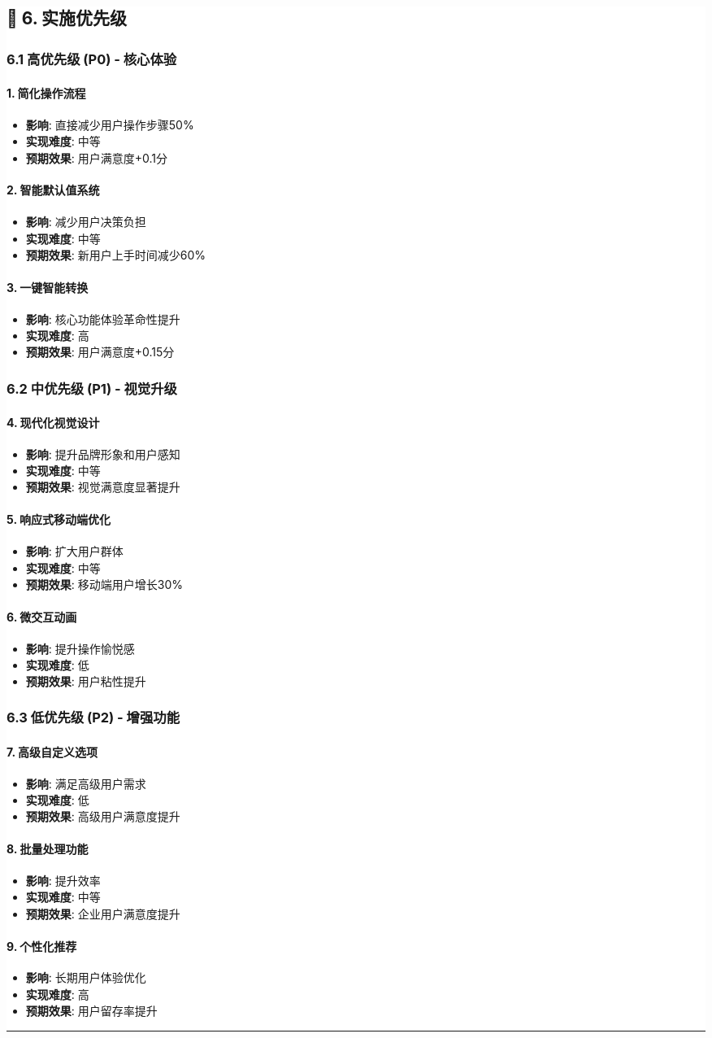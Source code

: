 
## 🎯 **6. 实施优先级**

### **6.1 高优先级 (P0) - 核心体验**

#### **1. 简化操作流程** 
- **影响**: 直接减少用户操作步骤50%
- **实现难度**: 中等
- **预期效果**: 用户满意度+0.1分

#### **2. 智能默认值系统**
- **影响**: 减少用户决策负担
- **实现难度**: 中等
- **预期效果**: 新用户上手时间减少60%

#### **3. 一键智能转换**
- **影响**: 核心功能体验革命性提升
- **实现难度**: 高
- **预期效果**: 用户满意度+0.15分

### **6.2 中优先级 (P1) - 视觉升级**

#### **4. 现代化视觉设计**
- **影响**: 提升品牌形象和用户感知
- **实现难度**: 中等
- **预期效果**: 视觉满意度显著提升

#### **5. 响应式移动端优化**
- **影响**: 扩大用户群体
- **实现难度**: 中等
- **预期效果**: 移动端用户增长30%

#### **6. 微交互动画**
- **影响**: 提升操作愉悦感
- **实现难度**: 低
- **预期效果**: 用户粘性提升

### **6.3 低优先级 (P2) - 增强功能**

#### **7. 高级自定义选项**
- **影响**: 满足高级用户需求
- **实现难度**: 低
- **预期效果**: 高级用户满意度提升

#### **8. 批量处理功能**
- **影响**: 提升效率
- **实现难度**: 中等
- **预期效果**: 企业用户满意度提升

#### **9. 个性化推荐**
- **影响**: 长期用户体验优化
- **实现难度**: 高
- **预期效果**: 用户留存率提升

---